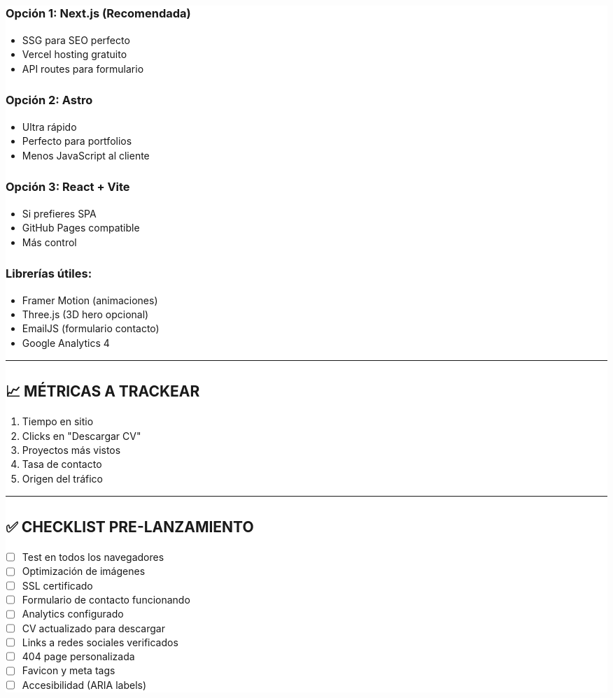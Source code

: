 ### Opción 1: Next.js (Recomendada)

- SSG para SEO perfecto
- Vercel hosting gratuito
- API routes para formulario

### Opción 2: Astro

- Ultra rápido
- Perfecto para portfolios
- Menos JavaScript al cliente

### Opción 3: React + Vite

- Si prefieres SPA
- GitHub Pages compatible
- Más control

### Librerías útiles:

- Framer Motion (animaciones)
- Three.js (3D hero opcional)
- EmailJS (formulario contacto)
- Google Analytics 4

---

## 📈 **MÉTRICAS A TRACKEAR**

1. Tiempo en sitio
2. Clicks en "Descargar CV"
3. Proyectos más vistos
4. Tasa de contacto
5. Origen del tráfico

---

## ✅ **CHECKLIST PRE-LANZAMIENTO**

- [ ] Test en todos los navegadores
- [ ] Optimización de imágenes
- [ ] SSL certificado
- [ ] Formulario de contacto funcionando
- [ ] Analytics configurado
- [ ] CV actualizado para descargar
- [ ] Links a redes sociales verificados
- [ ] 404 page personalizada
- [ ] Favicon y meta tags
- [ ] Accesibilidad (ARIA labels)
